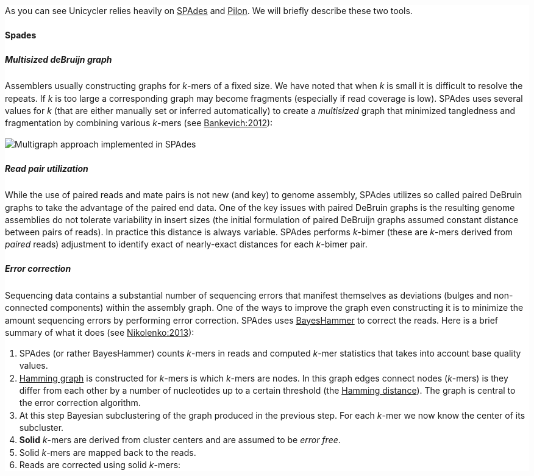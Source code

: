 As you can see Unicycler relies heavily on [SPAdes](http://cab.spbu.ru/software/spades/) and [Pilon](https://github.com/broadinstitute/pilon/wiki). We will briefly describe these two tools.

#### Spades

##### Multisized deBruijn graph

Assemblers usually constructing graphs for *k*-mers of a fixed size. We have noted that when *k* is small it is difficult to resolve the repeats. If *k* is too large a corresponding graph may become fragments (especially if read coverage is low). SPAdes uses several values for *k* (that are either manually set or inferred automatically) to create a *multisized* graph that minimized tangledness and fragmentation by combining various *k*-mers (see [Bankevich:2012](http://online.liebertpub.com/doi/full/10.1089/cmb.2012.0021)):

![Multigraph approach implemented in SPAdes](../../images/multiGraph.jpg "Multisized de Bruijn graph. A circular Genome CATCAGATAGGA is covered by a set Reads consisting of nine 4-mers, {ACAT, CATC, ATCA, TCAG, CAGA, AGAT, GATA, TAGG, GGAC}. Three out of 12 possible 4-mers from Genome are missing from Reads (namely {ATAG,AGGA,GACA}), but all 3-mers from Genome are present in Reads. (A) The outside circle shows a separate black edge for each 3-mer from Reads. Dotted red lines indicate vertices that will be glued. The inner circle shows the result of applying some of the glues. (B) The graph DB(Reads, 3) resulting from all the glues is tangled. The three h-paths of length 2 in this graph (shown in blue) correspond to h-reads ATAG, AGGA, and GACA. Thus Reads3,4 contains all 4-mers from Genome. (C) The outside circle shows a separate edge for each of the nine 4-mer reads. The next inner circle shows the graph DB(Reads, 4), and the innermost circle represents the Genome. The graph DB(Reads, 4) is fragmented into 3 connected components. (D) The multisized de Bruijn graph DB (Reads, 3, 4). Figure from [Bankevich:2012]") 

##### Read pair utilization

While the use of paired reads and mate pairs is not new (and key) to genome assembly, SPAdes utilizes so called paired DeBruin graphs to take the advantage of the paired end data. One of the key issues with paired DeBruin graphs is the resulting genome assemblies do not tolerate variability in insert sizes (the initial formulation of paired DeBruijn graphs assumed constant distance between pairs of reads). In practice this distance is always variable. SPAdes performs *k*-bimer (these are *k*-mers derived from *paired* reads) adjustment to identify exact of nearly-exact distances for each *k*-bimer pair.

##### Error correction

Sequencing data contains a substantial number of sequencing errors that manifest themselves as deviations (bulges and non-connected components) within the assembly graph. One of the ways to improve the graph even constructing it is to minimize the amount sequencing errors by performing error correction. SPAdes uses [BayesHammer](https://goo.gl/1iGkMe) to correct the reads. Here is a brief summary of what it does (see [Nikolenko:2013](https://goo.gl/1iGkMe)):

1. SPAdes (or rather BayesHammer) counts *k*-mers in reads and computed *k*-mer statistics that takes into account base quality values. 
2. [Hamming graph](https://en.wikipedia.org/wiki/Hamming_graph) is constructed for *k*-mers is which *k*-mers are nodes. In this graph edges connect nodes (*k*-mers) is they differ from each other by a number of nucleotides up to a certain threshold (the [Hamming distance](https://en.wikipedia.org/wiki/Hamming_distance)). The graph is central to the error correction algorithm.
3. At this step Bayesian subclustering of the graph produced in the previous step. For each *k*-mer we now know the center of its subcluster. 
4. **Solid** *k*-mers are derived from cluster centers and are assumed to be *error free*.
5. Solid *k*-mers are mapped back to the reads.
6. Reads are corrected using solid *k*-mers:
